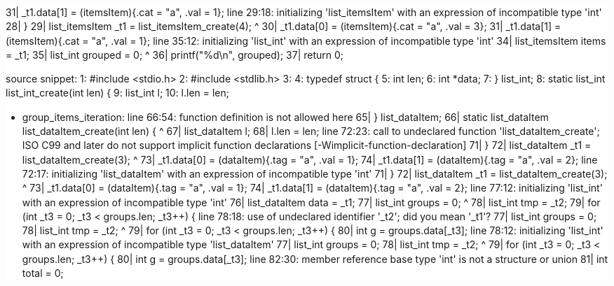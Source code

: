   31|   _t1.data[1] = (itemsItem){.cat = "a", .val = 1};
line 29:18: initializing 'list_itemsItem' with an expression of incompatible type 'int'
  28|   }
  29|   list_itemsItem _t1 = list_itemsItem_create(4);
                      ^
  30|   _t1.data[0] = (itemsItem){.cat = "a", .val = 3};
  31|   _t1.data[1] = (itemsItem){.cat = "a", .val = 1};
line 35:12: initializing 'list_int' with an expression of incompatible type 'int'
  34|   list_itemsItem items = _t1;
  35|   list_int grouped = 0;
                ^
  36|   printf("%d\n", grouped);
  37|   return 0;

source snippet:
  1: #include <stdio.h>
  2: #include <stdlib.h>
  3: 
  4: typedef struct {
  5:   int len;
  6:   int *data;
  7: } list_int;
  8: static list_int list_int_create(int len) {
  9:   list_int l;
 10:   l.len = len;
- group_items_iteration: line 66:54: function definition is not allowed here
  65|   } list_dataItem;
  66|   static list_dataItem list_dataItem_create(int len) {
                                                          ^
  67|     list_dataItem l;
  68|     l.len = len;
line 72:23: call to undeclared function 'list_dataItem_create'; ISO C99 and later do not support implicit function declarations [-Wimplicit-function-declaration]
  71|   }
  72|   list_dataItem _t1 = list_dataItem_create(3);
                           ^
  73|   _t1.data[0] = (dataItem){.tag = "a", .val = 1};
  74|   _t1.data[1] = (dataItem){.tag = "a", .val = 2};
line 72:17: initializing 'list_dataItem' with an expression of incompatible type 'int'
  71|   }
  72|   list_dataItem _t1 = list_dataItem_create(3);
                     ^
  73|   _t1.data[0] = (dataItem){.tag = "a", .val = 1};
  74|   _t1.data[1] = (dataItem){.tag = "a", .val = 2};
line 77:12: initializing 'list_int' with an expression of incompatible type 'int'
  76|   list_dataItem data = _t1;
  77|   list_int groups = 0;
                ^
  78|   list_int tmp = _t2;
  79|   for (int _t3 = 0; _t3 < groups.len; _t3++) {
line 78:18: use of undeclared identifier '_t2'; did you mean '_t1'?
  77|   list_int groups = 0;
  78|   list_int tmp = _t2;
                      ^
  79|   for (int _t3 = 0; _t3 < groups.len; _t3++) {
  80|     int g = groups.data[_t3];
line 78:12: initializing 'list_int' with an expression of incompatible type 'list_dataItem'
  77|   list_int groups = 0;
  78|   list_int tmp = _t2;
                ^
  79|   for (int _t3 = 0; _t3 < groups.len; _t3++) {
  80|     int g = groups.data[_t3];
line 82:30: member reference base type 'int' is not a structure or union
  81|     int total = 0;